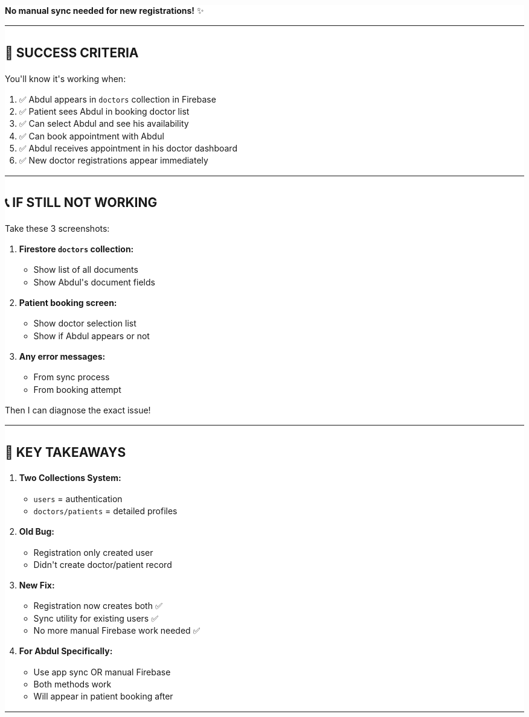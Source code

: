 **No manual sync needed for new registrations!** ✨

---

## 🎉 **SUCCESS CRITERIA**

You'll know it's working when:

1. ✅ Abdul appears in `doctors` collection in Firebase
2. ✅ Patient sees Abdul in booking doctor list
3. ✅ Can select Abdul and see his availability
4. ✅ Can book appointment with Abdul
5. ✅ Abdul receives appointment in his doctor dashboard
6. ✅ New doctor registrations appear immediately

---

## 📞 **IF STILL NOT WORKING**

Take these 3 screenshots:

1. **Firestore `doctors` collection:**
   - Show list of all documents
   - Show Abdul's document fields

2. **Patient booking screen:**
   - Show doctor selection list
   - Show if Abdul appears or not

3. **Any error messages:**
   - From sync process
   - From booking attempt

Then I can diagnose the exact issue!

---

## 🔑 **KEY TAKEAWAYS**

1. **Two Collections System:**
   - `users` = authentication
   - `doctors/patients` = detailed profiles

2. **Old Bug:**
   - Registration only created user
   - Didn't create doctor/patient record

3. **New Fix:**
   - Registration now creates both ✅
   - Sync utility for existing users ✅
   - No more manual Firebase work needed ✅

4. **For Abdul Specifically:**
   - Use app sync OR manual Firebase
   - Both methods work
   - Will appear in patient booking after

---